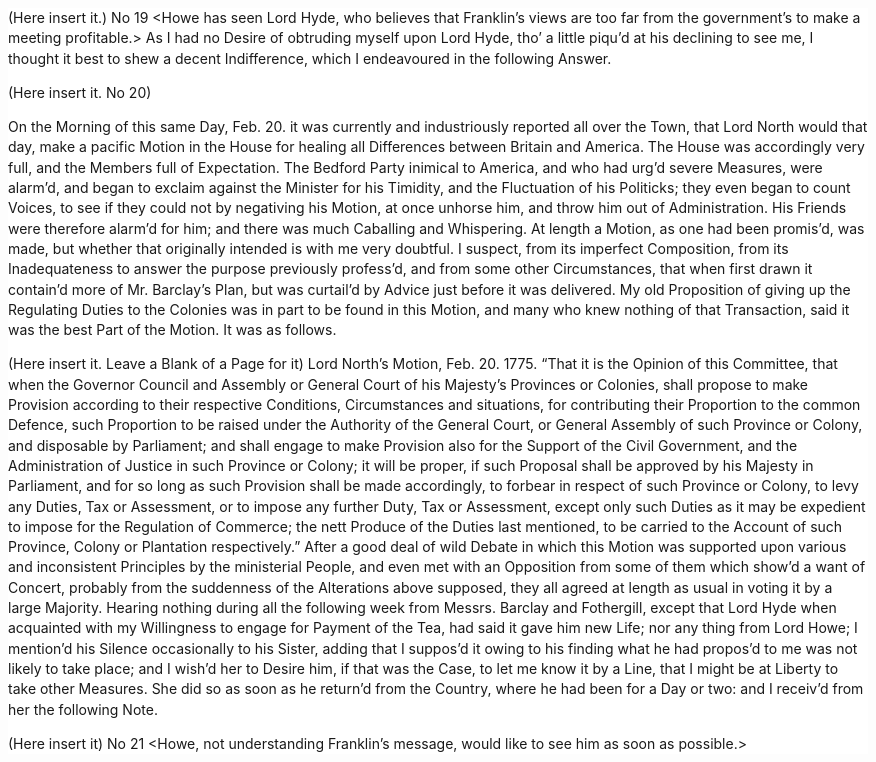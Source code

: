 
(Here insert it.) No 19
<Howe has seen Lord Hyde, who believes that Franklin’s views are too far from the government’s to make a meeting profitable.>
As I had no Desire of obtruding myself upon Lord Hyde, tho’ a little piqu’d at his declining to see me, I thought it best to shew a decent Indifference, which I endeavoured in the following Answer.


(Here insert it. No 20)

<He agrees with Hyde.>
  On the Morning of this same Day, Feb. 20. it was currently and industriously reported all over the Town, that Lord North would that day, make a pacific Motion in the House for healing all Differences between Britain and America. The House was accordingly very full, and the Members full of Expectation. The Bedford Party inimical to America, and who had urg’d severe Measures, were alarm’d, and began to exclaim against the Minister for his Timidity, and the Fluctuation of his Politicks; they even began to count Voices, to see if they could not by negativing his Motion, at once unhorse him, and throw him out of Administration. His Friends were therefore alarm’d for him; and there was much Caballing and Whispering. At length a Motion, as one had been promis’d, was made, but whether that originally intended is with me very doubtful. I suspect, from its imperfect Composition, from its Inadequateness to answer the purpose previously profess’d, and from some other Circumstances, that when first drawn it contain’d more of Mr. Barclay’s Plan, but was curtail’d by Advice just before it was delivered. My old Proposition of giving up the Regulating Duties to the Colonies was in part to be found in this Motion, and many who knew nothing of that Transaction, said it was the best Part of the Motion. It was as follows.


(Here insert it. Leave a Blank of a Page for it)
Lord North’s Motion, Feb. 20. 1775.
“That it is the Opinion of this Committee, that when the Governor Council and Assembly or General Court of his Majesty’s Provinces or Colonies, shall propose to make Provision according to their respective Conditions, Circumstances and situations, for contributing their Proportion to the common Defence, such Proportion to be raised under the Authority of the General Court, or General Assembly of such Province or Colony, and disposable by Parliament; and shall engage to make Provision also for the Support of the Civil Government, and the Administration of Justice in such Province or Colony; it will be proper, if such Proposal shall be approved by his Majesty in Parliament, and for so long as such Provision shall be made accordingly, to forbear in respect of such Province or Colony, to levy any Duties, Tax or Assessment, or to impose any further Duty, Tax or Assessment, except only such Duties as it may be expedient to impose for the Regulation of Commerce; the nett Produce of the Duties last mentioned, to be carried to the Account of such Province, Colony or Plantation respectively.”
After a good deal of wild Debate in which this Motion was supported upon various and inconsistent Principles by the ministerial People, and even met with an Opposition from some of them which show’d a want of Concert, probably from the suddenness of the Alterations above supposed, they all agreed at length as usual in voting it by a large Majority.
Hearing nothing during all the following week from Messrs. Barclay and Fothergill, except that Lord Hyde when acquainted with my Willingness to engage for Payment of the Tea, had said it gave him new Life; nor any thing from Lord Howe; I mention’d his Silence occasionally to his Sister, adding that I suppos’d it owing to his finding what he had propos’d to me was not likely to take place; and I wish’d her to Desire him, if that was the Case, to let me know it by a Line, that I might be at Liberty to take other Measures. She did so as soon as he return’d from the Country, where he had been for a Day or two: and I receiv’d from her the following Note.


(Here insert it) No 21
<Howe, not understanding Franklin’s message, would like to see him as soon as possible.>